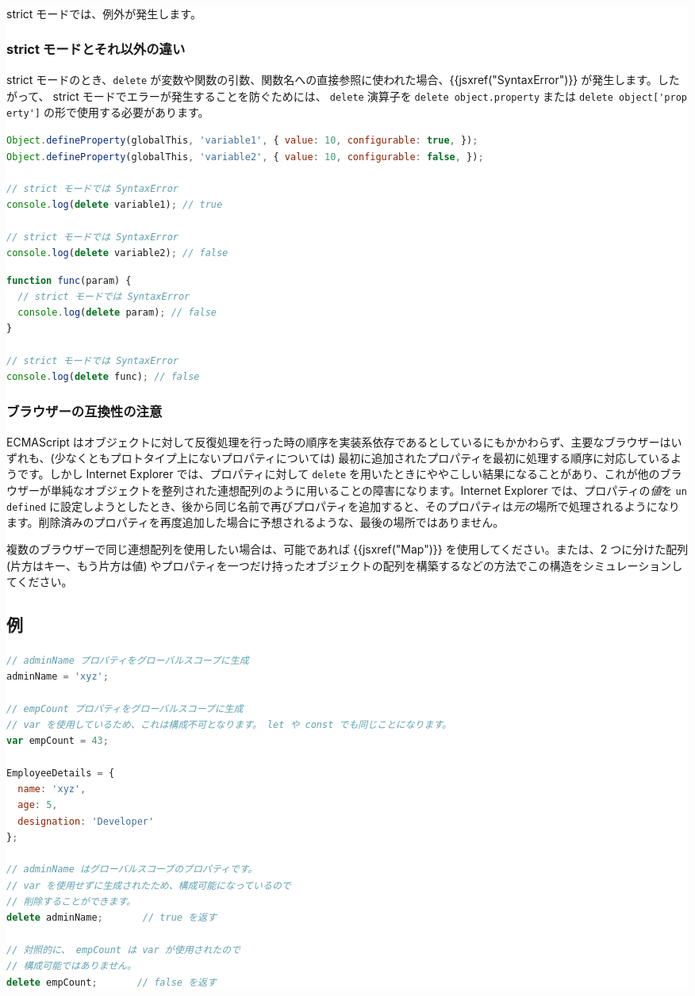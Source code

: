 ```js
```

strict モードでは、例外が発生します。

### strict モードとそれ以外の違い

strict モードのとき、`delete` が変数や関数の引数、関数名への直接参照に使われた場合、{{jsxref("SyntaxError")}} が発生します。したがって、 strict モードでエラーが発生することを防ぐためには、 `delete` 演算子を `delete object.property` または `delete object['property']` の形で使用する必要があります。

```js
Object.defineProperty(globalThis, 'variable1', { value: 10, configurable: true, });
Object.defineProperty(globalThis, 'variable2', { value: 10, configurable: false, });

// strict モードでは SyntaxError
console.log(delete variable1); // true

// strict モードでは SyntaxError
console.log(delete variable2); // false
```

```js
function func(param) {
  // strict モードでは SyntaxError
  console.log(delete param); // false
}

// strict モードでは SyntaxError
console.log(delete func); // false
```

### ブラウザーの互換性の注意

ECMAScript はオブジェクトに対して反復処理を行った時の順序を実装系依存であるとしているにもかかわらず、主要なブラウザーはいずれも、(少なくともプロトタイプ上にないプロパティについては) 最初に追加されたプロパティを最初に処理する順序に対応しているようです。しかし Internet Explorer では、プロパティに対して `delete` を用いたときにややこしい結果になることがあり、これが他のブラウザーが単純なオブジェクトを整列された連想配列のように用いることの障害になります。Internet Explorer では、プロパティの*値*を `undefined` に設定しようとしたとき、後から同じ名前で再びプロパティを追加すると、そのプロパティは*元の*場所で処理されるようになります。削除済みのプロパティを再度追加した場合に予想されるような、最後の場所ではありません。

複数のブラウザーで同じ連想配列を使用したい場合は、可能であれば {{jsxref("Map")}} を使用してください。または、2 つに分けた配列 (片方はキー、もう片方は値) やプロパティを一つだけ持ったオブジェクトの配列を構築するなどの方法でこの構造をシミュレーションしてください。

## 例

```js
// adminName プロパティをグローバルスコープに生成
adminName = 'xyz';

// empCount プロパティをグローバルスコープに生成
// var を使用しているため、これは構成不可となります。 let や const でも同じことになります。
var empCount = 43;

EmployeeDetails = {
  name: 'xyz',
  age: 5,
  designation: 'Developer'
};

// adminName はグローバルスコープのプロパティです。
// var を使用せずに生成されたため、構成可能になっているので
// 削除することができます。
delete adminName;       // true を返す

// 対照的に、 empCount は var が使用されたので
// 構成可能ではありません。
delete empCount;       // false を返す

```